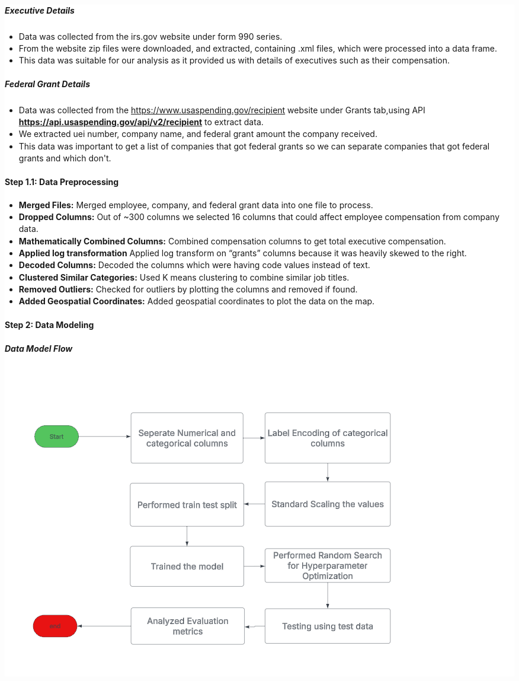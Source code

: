 ##### Executive Details
- Data was collected from the irs.gov website under form 990 series. 
- From the website zip files were downloaded, and extracted, containing .xml files, which were processed into a data frame.
- This data was suitable for our analysis as it provided us with details of executives such as their compensation.

##### Federal Grant Details
- Data was collected from the https://www.usaspending.gov/recipient website under Grants tab,using API **https://api.usaspending.gov/api/v2/recipient** to extract data.
- We extracted uei number, company name, and federal grant amount the company received.
- This data was important to get a list of companies that got federal grants so we can separate companies that got federal grants and which don't.

#### Step 1.1: Data Preprocessing
- **Merged Files:** Merged employee, company, and federal grant data into one file to process.
- **Dropped Columns:** Out of ~300 columns we selected 16 columns that could affect employee compensation from company data.
- **Mathematically Combined Columns:** Combined compensation columns to get total executive compensation.
- **Applied log transformation** Applied log transform on “grants” columns because it was heavily skewed to the right.
- **Decoded Columns:** Decoded the columns which were having code values instead of text.
- **Clustered Similar Categories:** Used K means clustering to combine similar job titles.
- **Removed Outliers:** Checked for outliers by plotting the columns and removed if found.
- **Added Geospatial Coordinates:** Added geospatial coordinates to plot the data on the map.

#### Step 2: Data Modeling
##### Data Model Flow
![Model Flow](images/model_flow.png)
